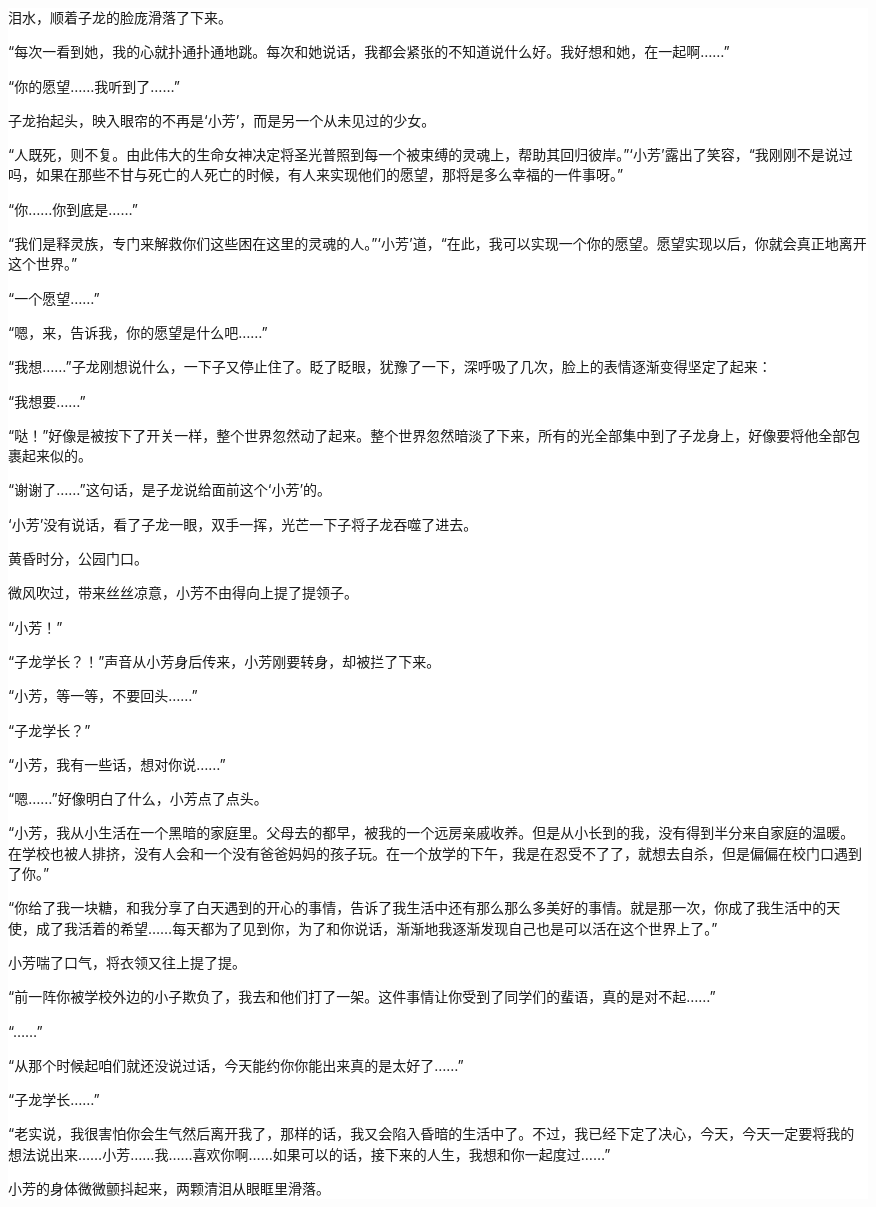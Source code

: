 泪水，顺着子龙的脸庞滑落了下来。

“每次一看到她，我的心就扑通扑通地跳。每次和她说话，我都会紧张的不知道说什么好。我好想和她，在一起啊……”

“你的愿望……我听到了……”

子龙抬起头，映入眼帘的不再是‘小芳’，而是另一个从未见过的少女。

“人既死，则不复。由此伟大的生命女神决定将圣光普照到每一个被束缚的灵魂上，帮助其回归彼岸。”‘小芳’露出了笑容，“我刚刚不是说过吗，如果在那些不甘与死亡的人死亡的时候，有人来实现他们的愿望，那将是多么幸福的一件事呀。”

“你……你到底是……”

“我们是释灵族，专门来解救你们这些困在这里的灵魂的人。”‘小芳’道，“在此，我可以实现一个你的愿望。愿望实现以后，你就会真正地离开这个世界。”

“一个愿望……”

“嗯，来，告诉我，你的愿望是什么吧……”

“我想……”子龙刚想说什么，一下子又停止住了。眨了眨眼，犹豫了一下，深呼吸了几次，脸上的表情逐渐变得坚定了起来：

“我想要……”

“哒！”好像是被按下了开关一样，整个世界忽然动了起来。整个世界忽然暗淡了下来，所有的光全部集中到了子龙身上，好像要将他全部包裹起来似的。

“谢谢了……”这句话，是子龙说给面前这个‘小芳’的。

‘小芳’没有说话，看了子龙一眼，双手一挥，光芒一下子将子龙吞噬了进去。

黄昏时分，公园门口。

微风吹过，带来丝丝凉意，小芳不由得向上提了提领子。

“小芳！”

“子龙学长？！”声音从小芳身后传来，小芳刚要转身，却被拦了下来。

“小芳，等一等，不要回头……”

“子龙学长？”

“小芳，我有一些话，想对你说……”

“嗯……”好像明白了什么，小芳点了点头。

“小芳，我从小生活在一个黑暗的家庭里。父母去的都早，被我的一个远房亲戚收养。但是从小长到的我，没有得到半分来自家庭的温暖。在学校也被人排挤，没有人会和一个没有爸爸妈妈的孩子玩。在一个放学的下午，我是在忍受不了了，就想去自杀，但是偏偏在校门口遇到了你。”

“你给了我一块糖，和我分享了白天遇到的开心的事情，告诉了我生活中还有那么那么多美好的事情。就是那一次，你成了我生活中的天使，成了我活着的希望……每天都为了见到你，为了和你说话，渐渐地我逐渐发现自己也是可以活在这个世界上了。”

小芳喘了口气，将衣领又往上提了提。

“前一阵你被学校外边的小子欺负了，我去和他们打了一架。这件事情让你受到了同学们的蜚语，真的是对不起……”

“……”

“从那个时候起咱们就还没说过话，今天能约你你能出来真的是太好了……”

“子龙学长……”

“老实说，我很害怕你会生气然后离开我了，那样的话，我又会陷入昏暗的生活中了。不过，我已经下定了决心，今天，今天一定要将我的想法说出来……小芳……我……喜欢你啊……如果可以的话，接下来的人生，我想和你一起度过……”

小芳的身体微微颤抖起来，两颗清泪从眼眶里滑落。
